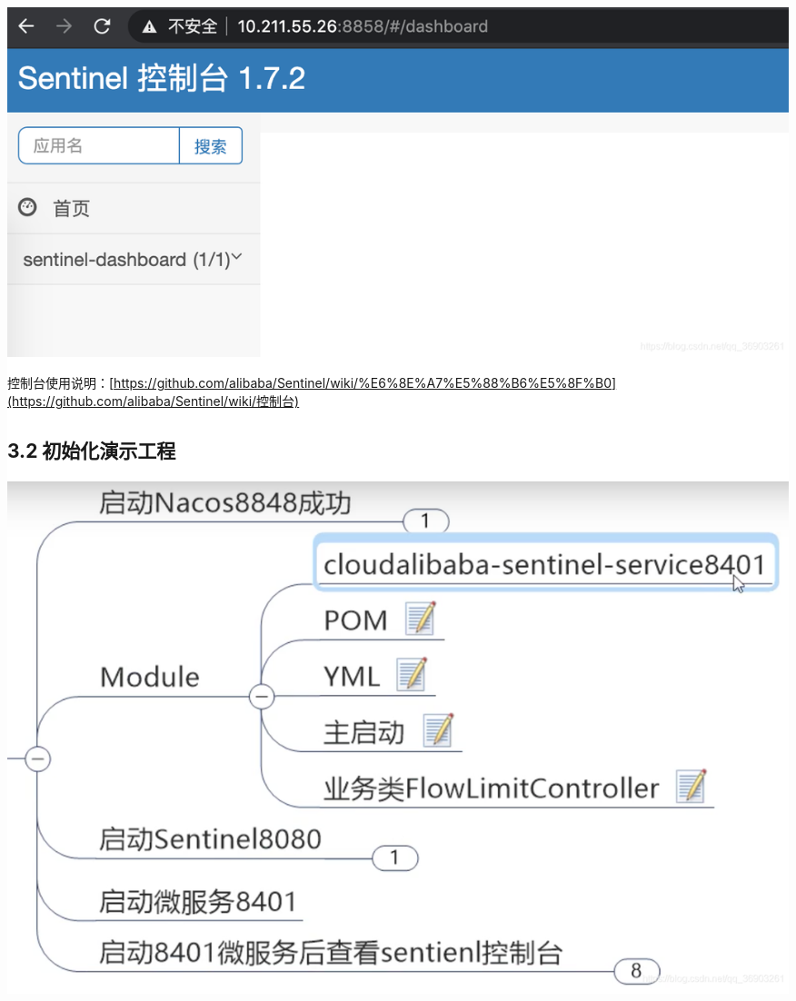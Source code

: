![在这里插入图片描述](尚硅谷-SpringCloud-Alibaba/watermark,type_ZmFuZ3poZW5naGVpdGk,shadow_10,text_aHR0cHM6Ly9ibG9nLmNzZG4ubmV0L3FxXzM2OTAzMjYx,size_16,color_FFFFFF,t_70-1682241984357-296.png)

控制台使用说明：[https://github.com/alibaba/Sentinel/wiki/%E6%8E%A7%E5%88%B6%E5%8F%B0](https://github.com/alibaba/Sentinel/wiki/控制台)

## 3.2 初始化演示工程

![在这里插入图片描述](尚硅谷-SpringCloud-Alibaba/watermark,type_ZmFuZ3poZW5naGVpdGk,shadow_10,text_aHR0cHM6Ly9ibG9nLmNzZG4ubmV0L3FxXzM2OTAzMjYx,size_16,color_FFFFFF,t_70-1682241984357-297.png)
